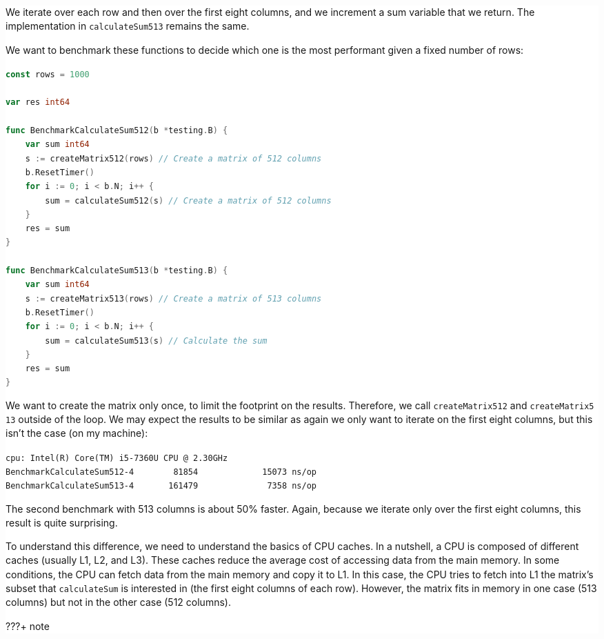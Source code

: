 We iterate over each row and then over the first eight columns, and we increment a sum variable that we return. The implementation in `calculateSum513` remains the same.

We want to benchmark these functions to decide which one is the most performant given a fixed number of rows:

```go
const rows = 1000

var res int64

func BenchmarkCalculateSum512(b *testing.B) {
	var sum int64
	s := createMatrix512(rows) // Create a matrix of 512 columns
	b.ResetTimer()
	for i := 0; i < b.N; i++ {
		sum = calculateSum512(s) // Create a matrix of 512 columns
	}
	res = sum
}

func BenchmarkCalculateSum513(b *testing.B) {
	var sum int64
	s := createMatrix513(rows) // Create a matrix of 513 columns
	b.ResetTimer()
	for i := 0; i < b.N; i++ {
		sum = calculateSum513(s) // Calculate the sum
	}
	res = sum
}
```

We want to create the matrix only once, to limit the footprint on the results. Therefore, we call `createMatrix512` and `createMatrix513` outside of the loop. We may expect the results to be similar as again we only want to iterate on the first eight columns, but this isn’t the case (on my machine):

```
cpu: Intel(R) Core(TM) i5-7360U CPU @ 2.30GHz
BenchmarkCalculateSum512-4        81854             15073 ns/op
BenchmarkCalculateSum513-4       161479              7358 ns/op
```

The second benchmark with 513 columns is about 50% faster. Again, because we iterate only over the first eight columns, this result is quite surprising.

To understand this difference, we need to understand the basics of CPU caches. In a nutshell, a CPU is composed of different caches (usually L1, L2, and L3). These caches reduce the average cost of accessing data from the main memory. In some conditions, the CPU can fetch data from the main memory and copy it to L1. In this case, the CPU tries to fetch into L1 the matrix’s subset that `calculateSum` is interested in (the first eight columns of each row). However, the matrix fits in memory in one case (513 columns) but not in the other case (512 columns).

???+ note
